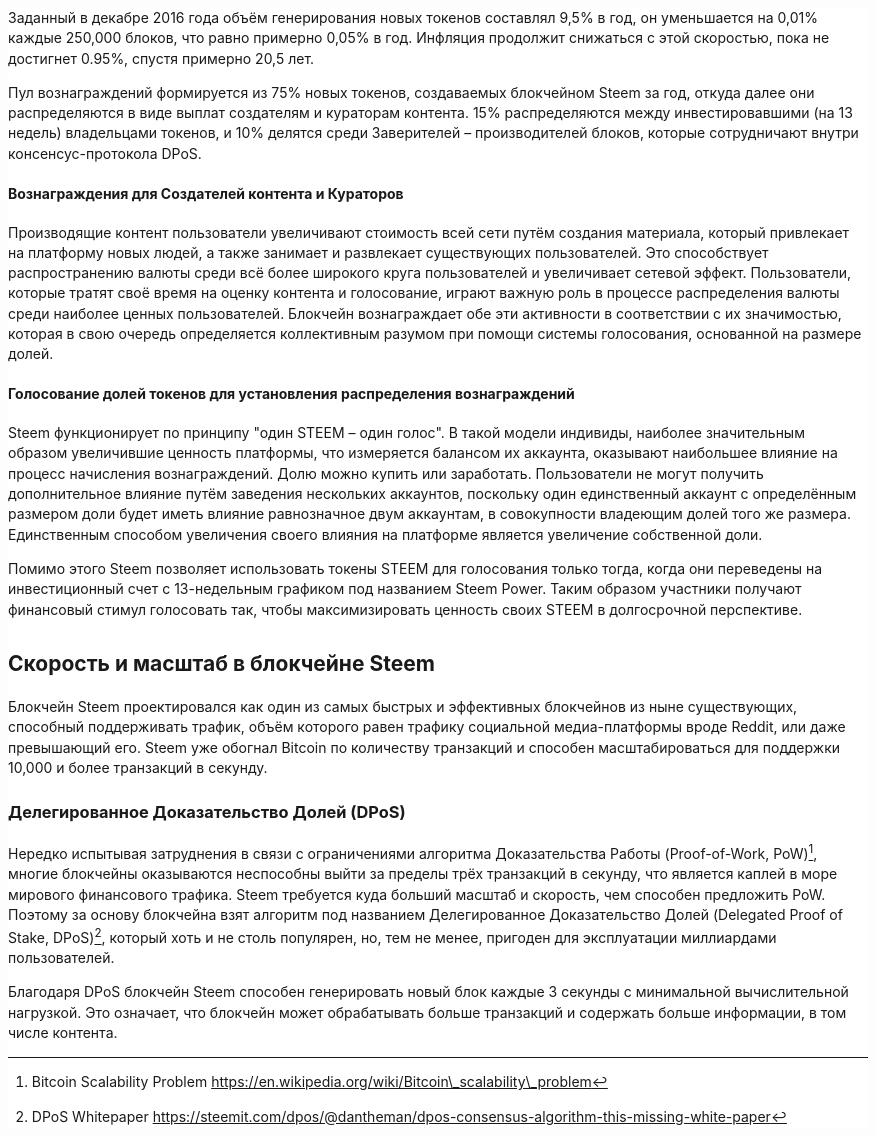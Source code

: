 Заданный в декабре 2016 года объём генерирования новых токенов составлял 9,5% в год, он уменьшается на 0,01% каждые 250,000 блоков, что равно примерно 0,05% в год. Инфляция продолжит снижаться с этой скоростью, пока не достигнет 0.95%, спустя примерно 20,5 лет.

Пул вознаграждений формируется из 75% новых токенов, создаваемых блокчейном Steem за год, откуда далее они распределяются в виде выплат создателям и кураторам контента. 15% распределяются между инвестировавшими (на 13 недель) владельцами токенов, и 10% делятся среди Заверителей – производителей блоков, которые сотрудничают внутри консенсус-протокола DPoS.

#### Вознаграждения для Создателей контента и Кураторов

Производящие контент пользователи увеличивают стоимость всей сети путём создания материала, который привлекает на платформу новых людей, а также занимает и развлекает существующих пользователей. Это способствует распространению валюты среди всё более широкого круга пользователей и увеличивает сетевой эффект. Пользователи, которые тратят своё время на оценку контента и голосование, играют важную роль в процессе распределения валюты среди наиболее ценных пользователей. Блокчейн вознаграждает обе эти активности в соответствии с их значимостью, которая в свою очередь определяется коллективным разумом при помощи системы голосования, основанной на размере долей.

#### Голосование долей токенов для установления распределения вознаграждений

Steem функционирует по принципу "один STEEM – один голос". В такой модели индивиды, наиболее значительным образом увеличившие ценность платформы, что измеряется балансом их аккаунта, оказывают наибольшее влияние на процесс начисления вознаграждений. Долю можно купить или заработать. Пользователи не могут получить дополнительное влияние путём заведения нескольких аккаунтов, поскольку один единственный аккаунт с определённым размером доли будет иметь влияние равнозначное двум аккаунтам, в совокупности владеющим долей того же размера. Единственным способом увеличения своего влияния на платформе является увеличение собственной доли.

Помимо этого Steem позволяет использовать токены STEEM для голосования только тогда, когда они переведены на инвестиционный счет с 13-недельным графиком под названием Steem Power. Таким образом участники получают финансовый стимул голосовать так, чтобы максимизировать ценность своих STEEM в долгосрочной перспективе.

## Скорость и масштаб в блокчейне Steem

Блокчейн Steem проектировался как один из самых быстрых и эффективных блокчейнов из ныне существующих, способный поддерживать трафик, объём которого равен трафику социальной медиа-платформы вроде Reddit, или даже превышающий его. Steem уже обогнал Bitcoin по количеству транзакций и способен масштабироваться для поддержки 10,000 и более транзакций в секунду.

### Делегированное Доказательство Долей (DPoS)

Нередко испытывая затруднения в связи с ограничениями алгоритма Доказательства Работы (Proof-of-Work, PoW)[^6], многие блокчейны оказываются неспособны выйти за пределы трёх транзакций в секунду, что является каплей в море мирового финансового трафика. Steem требуется куда больший масштаб и скорость, чем способен предложить PoW. Поэтому за основу блокчейна взят алгоритм под названием Делегированное Доказательство Долей (Delegated Proof of Stake, DPoS)[^7], который хоть и не столь популярен, но, тем не менее, пригоден для эксплуатации миллиардами пользователей.

Благодаря DPoS блокчейн Steem способен генерировать новый блок каждые 3 секунды с минимальной вычислительной нагрузкой. Это означает, что блокчейн может обрабатывать больше транзакций и содержать больше информации, в том числе контента.


[^1]: Delegated Proof of Stake Position Paper. Grigg, 2017. https://steemit.com/eos/@iang/seeking-consensus-on-consensus-dpos-or-delegated-proof-of-stake-and-the-two-generals-problem
[^2]: To differentiate it from the term for its blockchain, the correct spelling of Steem’s native digital token is STEEM.
[^3]: Transaction Volumes: Transactions Per Second Report. Steem Witness and user “@roadscape”. https://steemit.com/blockchain/@roadscape/tps-report-2-the-flippening
[^4]: Proof-of-Work. Wikipedia. https://en.wikipedia.org/wiki/Proof-of-work\_system
[^5]: Stolen Account Recovery initiation for Steemit.com users: 07-13-2017 https://steemit.com/recover\_account\_step\_1
[^6]: Bitcoin Scalability Problem https://en.wikipedia.org/wiki/Bitcoin\_scalability\_problem
[^7]: DPoS Whitepaper https://steemit.com/dpos/@dantheman/dpos-consensus-algorithm-this-missing-white-paper
[^8]: https://steemit.com/steemit/@steemitblog/proposing-hardfork-0-20-0-velocity
[^9]: ChainBase Release https://steemit.com/steem/@steemitblog/announcing-steem-0-14-4-shared-db-preview-release
[^10]: Graphene Documentation http://docs.bitshares.org/
[^11]: The component of the Steem blockchain framework responsible for processing transactions and the distribution of rewards.
[^12]: Steem Whitepaper https://steem.io/SteemWhitePaper.pdf
[^13]: Bitshares Decentralized Exchange http://docs.bitshares.org/\_downloads/bitshares-general.pdf
[^14]: Steemit.com Currency Market https://steemit.com/market
[^15]: “Resteem” is the term used in the Steem blockchain for when a user shares the content with their followers.
[^16]: Bitshares Flexible Identity Management http://docs.bitshares.org/\_downloads/bitshares-general.pdf
[^17]: Smart Media Tokens Whitepaper https://smt.steem.io/smt-whitepaper.pdf